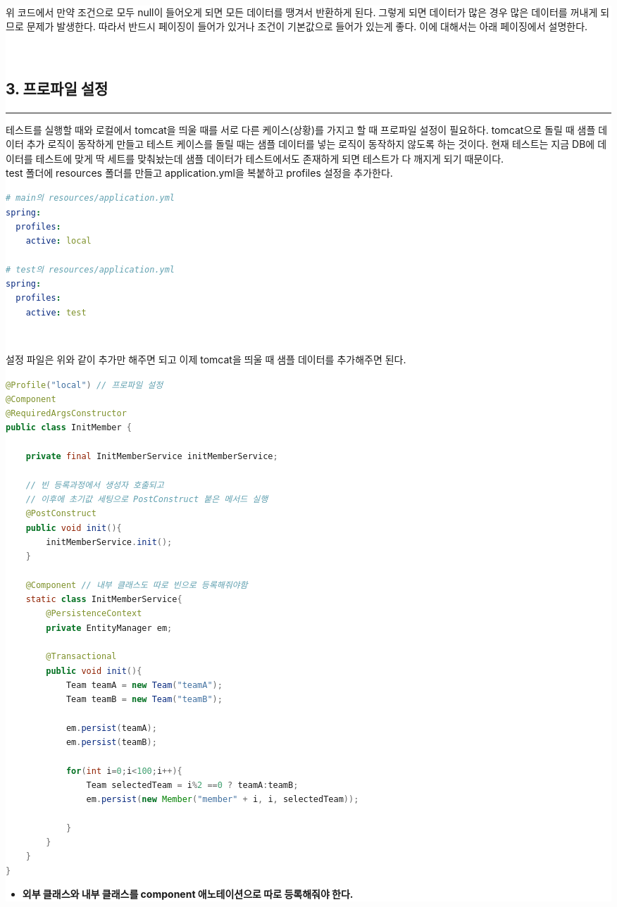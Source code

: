 위 코드에서 만약 조건으로 모두 null이 들어오게 되면 모든 데이터를 땡겨서 반환하게 된다. 그렇게 되면 데이터가 많은 경우 많은 데이터를 꺼내게 되므로 문제가 발생한다. 따라서 반드시 페이징이 들어가 있거나 조건이 기본값으로 들어가 있는게 좋다. 이에 대해서는 아래 페이징에서 설명한다.

<br>

## 3. 프로파일 설정
---
테스트를 실행할 때와 로컬에서 tomcat을 띄울 때를 서로 다른 케이스(상황)를 가지고 할 때 프로파일 설정이 필요하다. tomcat으로 돌릴 때 샘플 데이터 추가 로직이 동작하게 만들고 테스트 케이스를 돌릴 때는 샘플 데이터를 넣는 로직이 동작하지 않도록 하는 것이다. 현재 테스트는 지금 DB에 데이터를 테스트에 맞게 딱 세트를 맞춰놨는데 샘플 데이터가 테스트에서도 존재하게 되면 테스트가 다 깨지게 되기 때문이다.  
test 폴더에 resources 폴더를 만들고 application.yml을 복붙하고 profiles 설정을 추가한다.
```yml
# main의 resources/application.yml
spring:
  profiles:
    active: local

# test의 resources/application.yml
spring:
  profiles:
    active: test
```
<br>

설정 파일은 위와 같이 추가만 해주면 되고 이제 tomcat을 띄울 때 샘플 데이터를 추가해주면 된다.
```java
@Profile("local") // 프로파일 설정
@Component
@RequiredArgsConstructor
public class InitMember {

    private final InitMemberService initMemberService;

    // 빈 등록과정에서 생성자 호출되고
    // 이후에 초기값 세팅으로 PostConstruct 붙은 메서드 실행
    @PostConstruct
    public void init(){
        initMemberService.init();
    }

    @Component // 내부 클래스도 따로 빈으로 등록해줘야함
    static class InitMemberService{
        @PersistenceContext
        private EntityManager em;

        @Transactional
        public void init(){
            Team teamA = new Team("teamA");
            Team teamB = new Team("teamB");

            em.persist(teamA);
            em.persist(teamB);

            for(int i=0;i<100;i++){
                Team selectedTeam = i%2 ==0 ? teamA:teamB;
                em.persist(new Member("member" + i, i, selectedTeam));

            }
        }
    }
}
```
+ __외부 클래스와 내부 클래스를 component 애노테이션으로 따로 등록해줘야 한다.__